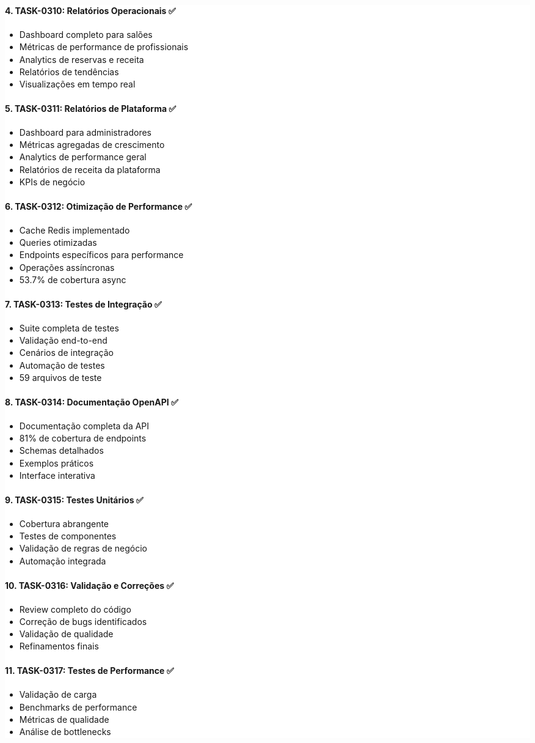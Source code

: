 #### 4. TASK-0310: Relatórios Operacionais ✅
- Dashboard completo para salões
- Métricas de performance de profissionais
- Analytics de reservas e receita
- Relatórios de tendências
- Visualizações em tempo real

#### 5. TASK-0311: Relatórios de Plataforma ✅
- Dashboard para administradores
- Métricas agregadas de crescimento
- Analytics de performance geral
- Relatórios de receita da plataforma
- KPIs de negócio

#### 6. TASK-0312: Otimização de Performance ✅
- Cache Redis implementado
- Queries otimizadas
- Endpoints específicos para performance
- Operações assíncronas
- 53.7% de cobertura async

#### 7. TASK-0313: Testes de Integração ✅
- Suite completa de testes
- Validação end-to-end
- Cenários de integração
- Automação de testes
- 59 arquivos de teste

#### 8. TASK-0314: Documentação OpenAPI ✅
- Documentação completa da API
- 81% de cobertura de endpoints
- Schemas detalhados
- Exemplos práticos
- Interface interativa

#### 9. TASK-0315: Testes Unitários ✅
- Cobertura abrangente
- Testes de componentes
- Validação de regras de negócio
- Automação integrada

#### 10. TASK-0316: Validação e Correções ✅
- Review completo do código
- Correção de bugs identificados
- Validação de qualidade
- Refinamentos finais

#### 11. TASK-0317: Testes de Performance ✅
- Validação de carga
- Benchmarks de performance
- Métricas de qualidade
- Análise de bottlenecks
